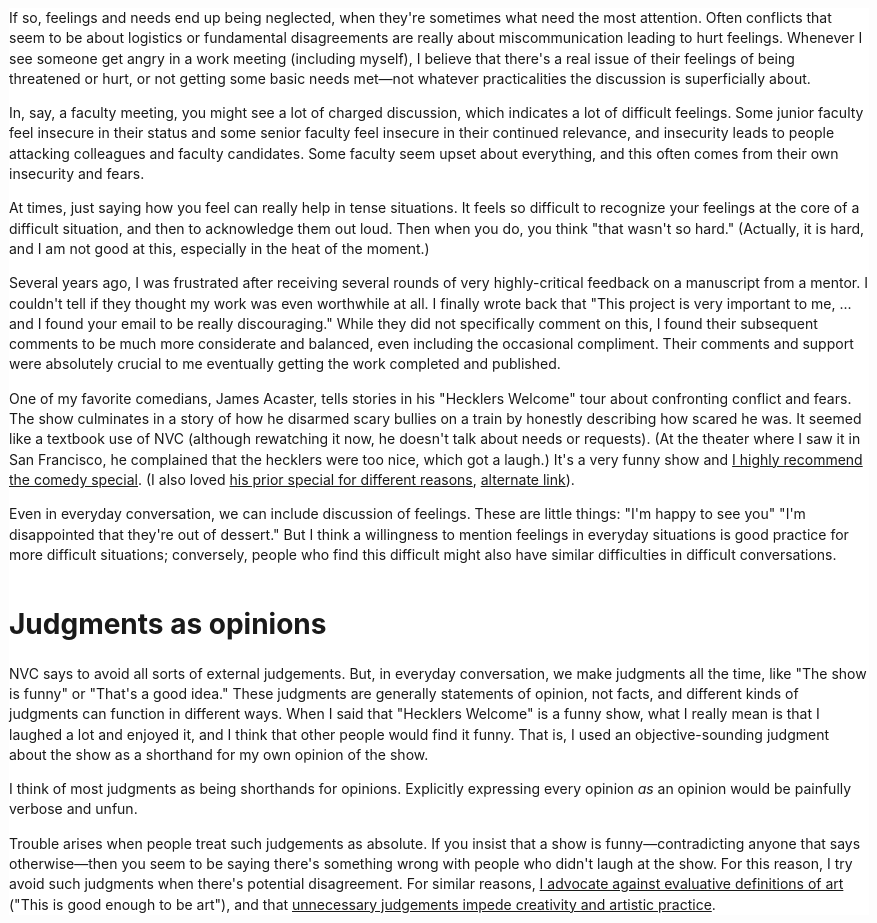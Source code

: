 If so, feelings and needs end up being neglected, when they're sometimes what need the most attention. Often conflicts that seem to be about logistics or fundamental disagreements are really about miscommunication leading to hurt feelings. Whenever I see someone get angry in a work meeting (including myself), I believe that there's a real issue of their feelings of being threatened or hurt, or not getting some basic needs met—not whatever practicalities the discussion is superficially about.

In, say, a faculty meeting, you might see a lot of charged discussion, which indicates a lot of difficult feelings. Some junior faculty feel insecure in their status and some senior faculty feel insecure in their continued relevance, and insecurity leads to people attacking colleagues and faculty candidates.  Some faculty seem upset about everything, and this often comes from their own insecurity and fears.

At times, just saying how you feel can really help in tense situations. It feels so difficult to recognize your feelings at the core of a difficult situation, and then to acknowledge them out loud. Then when you do, you think "that wasn't so hard."   (Actually, it is hard, and I am not good at this, especially in the heat of the moment.) 

Several years ago, I was frustrated after receiving several rounds of very highly-critical feedback on a manuscript from a mentor. I couldn't tell if they thought my work was even worthwhile at all. I finally wrote back that "This project is very important to me, ... and I found your email to be really discouraging." While they did not specifically comment on this, I found their subsequent comments to be much more considerate and balanced, even including the occasional compliment. Their comments and support were absolutely crucial to me eventually getting the work completed and published.

One of my favorite comedians, James Acaster, tells stories in his "Hecklers Welcome" tour about confronting conflict and fears. The show culminates in a story of how he disarmed scary bullies on a train by honestly describing how scared he was. It seemed like a textbook use of NVC (although rewatching it now, he doesn't talk about needs or requests). (At the theater where I saw it in San Francisco, he complained that the hecklers were too nice, which got a laugh.)  It's a very funny show and [I highly recommend the comedy special](https://play.max.com/movie/5206b44b-6be5-4165-aefa-aa60b0e3eda3). (I also loved [his prior special for different reasons](https://www.jamesacaster.com/cold-lasagne/), [alternate link](https://vimeo.com/799500985)).

Even in everyday conversation, we can include discussion of feelings. These are little things: "I'm happy to see you" "I'm disappointed that they're out of dessert." But I think a willingness to mention feelings in everyday situations is good practice for more difficult situations; conversely, people who find this difficult might also have similar difficulties in difficult conversations.



# Judgments as opinions

NVC says to avoid all sorts of external judgements. But, in everyday conversation, we make judgments all the time, like "The show is funny" or "That's a good idea." These judgments are generally statements of opinion, not facts, and different kinds of judgments can function in different ways.  When I said that "Hecklers Welcome" is a funny show, what I really mean is that I laughed a lot and enjoyed it, and I think that other people would find it funny. That is, I used an objective-sounding judgment about the show as a shorthand for my own opinion of the show.

I think of most judgments as being shorthands for opinions. Explicitly expressing every opinion _as_ an opinion would be painfully verbose and unfun.

Trouble arises when people treat such judgements as absolute. If you insist that a show is funny—contradicting anyone that says otherwise—then you seem to be saying there's something wrong with people who didn't laugh at the show. For this reason, I try avoid such judgments when there's potential disagreement.  For similar reasons, [I advocate against evaluative definitions of art](https://aaronhertzmann.com/2022/09/19/art-definitions-1.html) ("This is good enough to be art"), and that [unnecessary judgements impede creativity and artistic practice](https://aaronhertzmann.com/2024/06/21/judgments.html).
